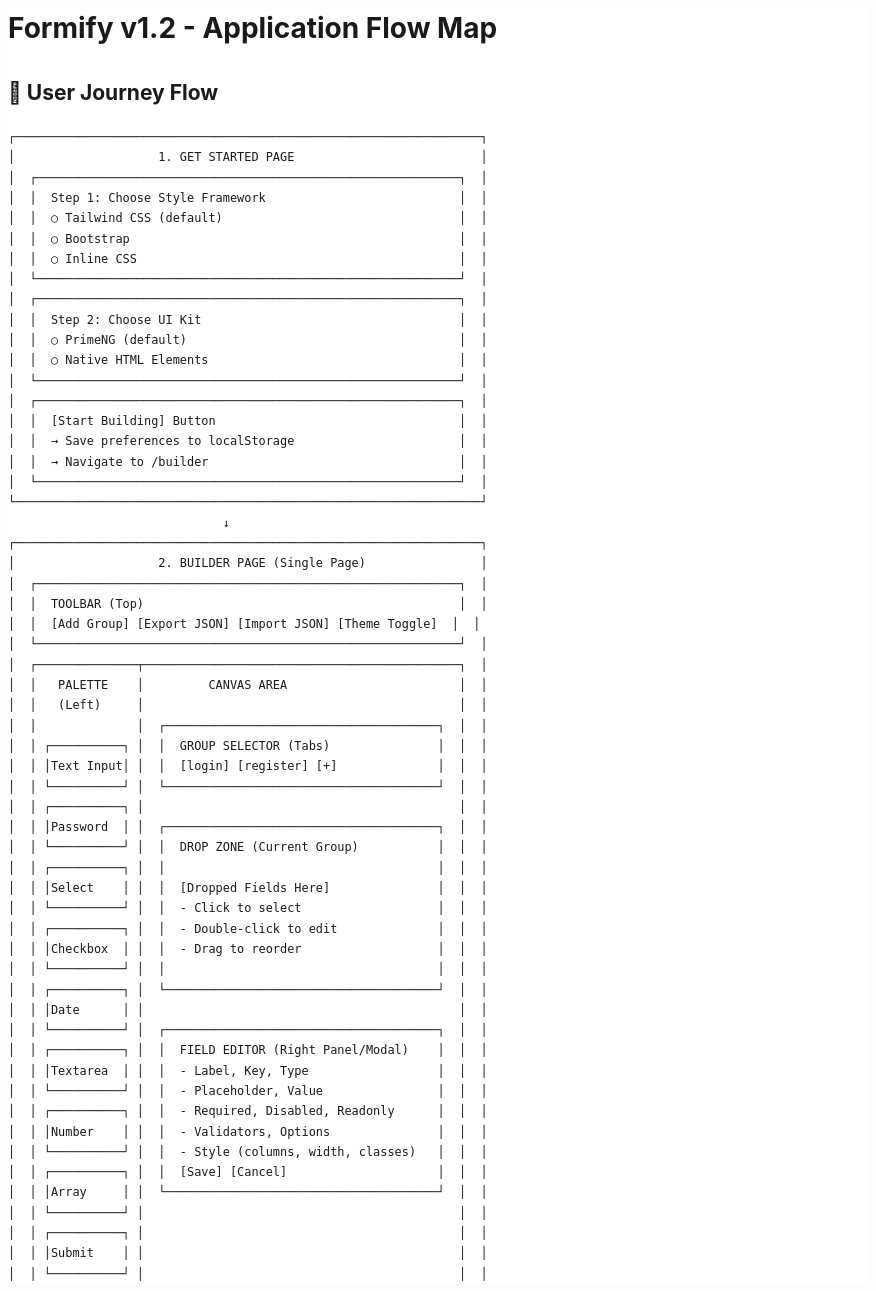 # Formify v1.2 - Application Flow Map

## 🔄 User Journey Flow

```
┌─────────────────────────────────────────────────────────────────┐
│                    1. GET STARTED PAGE                          │
│  ┌───────────────────────────────────────────────────────────┐  │
│  │  Step 1: Choose Style Framework                           │  │
│  │  ○ Tailwind CSS (default)                                 │  │
│  │  ○ Bootstrap                                              │  │
│  │  ○ Inline CSS                                             │  │
│  └───────────────────────────────────────────────────────────┘  │
│  ┌───────────────────────────────────────────────────────────┐  │
│  │  Step 2: Choose UI Kit                                    │  │
│  │  ○ PrimeNG (default)                                      │  │
│  │  ○ Native HTML Elements                                   │  │
│  └───────────────────────────────────────────────────────────┘  │
│  ┌───────────────────────────────────────────────────────────┐  │
│  │  [Start Building] Button                                  │  │
│  │  → Save preferences to localStorage                       │  │
│  │  → Navigate to /builder                                   │  │
│  └───────────────────────────────────────────────────────────┘  │
└─────────────────────────────────────────────────────────────────┘
                              ↓
┌─────────────────────────────────────────────────────────────────┐
│                    2. BUILDER PAGE (Single Page)                │
│  ┌───────────────────────────────────────────────────────────┐  │
│  │  TOOLBAR (Top)                                            │  │
│  │  [Add Group] [Export JSON] [Import JSON] [Theme Toggle]  │  │
│  └───────────────────────────────────────────────────────────┘  │
│  ┌──────────────┬────────────────────────────────────────────┐  │
│  │   PALETTE    │         CANVAS AREA                        │  │
│  │   (Left)     │                                            │  │
│  │              │  ┌──────────────────────────────────────┐  │  │
│  │ ┌──────────┐ │  │  GROUP SELECTOR (Tabs)               │  │  │
│  │ │Text Input│ │  │  [login] [register] [+]              │  │  │
│  │ └──────────┘ │  └──────────────────────────────────────┘  │  │
│  │ ┌──────────┐ │                                            │  │
│  │ │Password  │ │  ┌──────────────────────────────────────┐  │  │
│  │ └──────────┘ │  │  DROP ZONE (Current Group)           │  │  │
│  │ ┌──────────┐ │  │                                      │  │  │
│  │ │Select    │ │  │  [Dropped Fields Here]               │  │  │
│  │ └──────────┘ │  │  - Click to select                   │  │  │
│  │ ┌──────────┐ │  │  - Double-click to edit              │  │  │
│  │ │Checkbox  │ │  │  - Drag to reorder                   │  │  │
│  │ └──────────┘ │  │                                      │  │  │
│  │ ┌──────────┐ │  └──────────────────────────────────────┘  │  │
│  │ │Date      │ │                                            │  │
│  │ └──────────┘ │  ┌──────────────────────────────────────┐  │  │
│  │ ┌──────────┐ │  │  FIELD EDITOR (Right Panel/Modal)    │  │  │
│  │ │Textarea  │ │  │  - Label, Key, Type                  │  │  │
│  │ └──────────┘ │  │  - Placeholder, Value                │  │  │
│  │ ┌──────────┐ │  │  - Required, Disabled, Readonly      │  │  │
│  │ │Number    │ │  │  - Validators, Options               │  │  │
│  │ └──────────┘ │  │  - Style (columns, width, classes)   │  │  │
│  │ ┌──────────┐ │  │  [Save] [Cancel]                     │  │  │
│  │ │Array     │ │  └──────────────────────────────────────┘  │  │
│  │ └──────────┘ │                                            │  │
│  │ ┌──────────┐ │                                            │  │
│  │ │Submit    │ │                                            │  │
│  │ └──────────┘ │                                            │  │
```